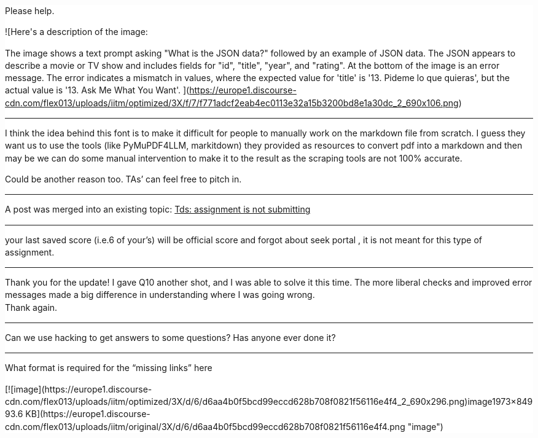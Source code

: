   
Please help.



![Here's a description of the image:

The image shows a text prompt asking "What is the JSON data?" followed by an example of JSON data. The JSON appears to describe a movie or TV show and includes fields for "id", "title", "year", and "rating". At the bottom of the image is an error message. The error indicates a mismatch in values, where the expected value for 'title' is '13. Pideme lo que quieras', but the actual value is '13. Ask Me What You Want'.
](https://europe1.discourse-cdn.com/flex013/uploads/iitm/optimized/3X/f/7/f771adcf2eab4ec0113e32a15b3200bd8e1a30dc_2_690x106.png)


---

I think the idea behind this font is to make it difficult for people to
manually work on the markdown file from scratch. I guess they want us to use
the tools (like PyMuPDF4LLM, markitdown) they provided as resources to convert
pdf into a markdown and then may be we can do some manual intervention to make
it to the result as the scraping tools are not 100% accurate.

Could be another reason too. TAs’ can feel free to pitch in.



---

A post was merged into an existing topic: [Tds: assignment is not
submitting](/t/tds-assignment-is-not-submitting/166189/21)



---

your last saved score (i.e.6 of your’s) will be official score and forgot
about seek portal , it is not meant for this type of assignment.



---

Thank you for the update! I gave Q10 another shot, and I was able to solve it
this time. The more liberal checks and improved error messages made a big
difference in understanding where I was going wrong.  
Thank again.



---

Can we use hacking to get answers to some questions? Has anyone ever done it?



---

What format is required for the “missing links” here  

[![image](https://europe1.discourse-
cdn.com/flex013/uploads/iitm/optimized/3X/d/6/d6aa4b0f5bcd99eccd628b708f0821f56116e4f4_2_690x296.png)image1973×849
93.6 KB](https://europe1.discourse-
cdn.com/flex013/uploads/iitm/original/3X/d/6/d6aa4b0f5bcd99eccd628b708f0821f56116e4f4.png
"image")
